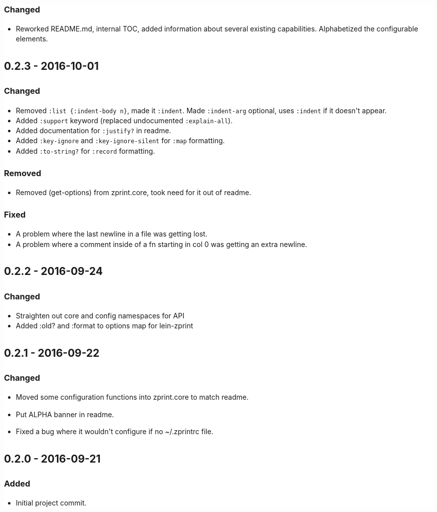 ### Changed

* Reworked README.md, internal TOC, added information about several
existing capabilities.  Alphabetized the configurable elements.

## 0.2.3 - 2016-10-01

### Changed

* Removed `:list {:indent-body n}`, made it `:indent`.  Made `:indent-arg`
optional, uses `:indent` if it doesn't appear.
* Added `:support` keyword (replaced undocumented `:explain-all`).
* Added documentation for `:justify?` in readme.
* Added `:key-ignore` and `:key-ignore-silent` for `:map` formatting.
* Added `:to-string?` for `:record` formatting.

### Removed

* Removed (get-options) from zprint.core, took need for it out of readme.

### Fixed

* A problem where the last newline in a file was getting lost.
* A problem where a comment inside of a fn starting in col 0 was getting
an extra newline.

## 0.2.2 - 2016-09-24
### Changed

* Straighten out core and config namespaces for API
* Added :old? and :format to options map for lein-zprint

## 0.2.1 - 2016-09-22
### Changed

* Moved some configuration functions into zprint.core to match readme.
* Put ALPHA banner in readme.

* Fixed a bug where it wouldn't configure if no ~/.zprintrc file.

## 0.2.0 - 2016-09-21
### Added
- Initial project commit.

